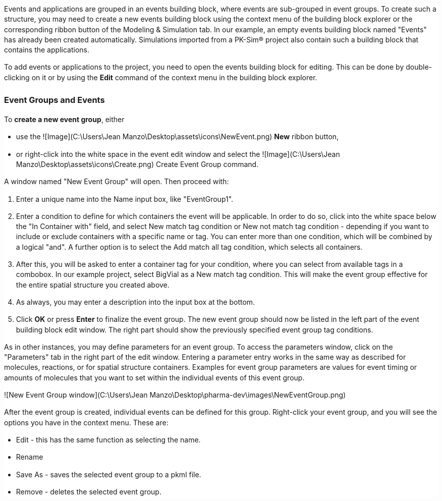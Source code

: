Events and applications are grouped in an events building block, where events are sub-grouped in event groups. To create such a structure, you may need to create a new events building block using the context menu of the building block explorer or the corresponding ribbon button of the Modeling & Simulation tab. In our example, an empty events building block named "Events" has already been created automatically. Simulations imported from a PK-Sim® project also contain such a building block that contains the applications.

To add events or applications to the project, you need to open the events building block for editing. This can be done by double-clicking on it or by using the **Edit** command of the context menu in the building block explorer.

### Event Groups and Events‌
    
To **create a new event group**, either    

*   use the ![Image](C:\Users\Jean Manzo\Desktop\assets\icons\NewEvent.png) **New** ribbon button,

*   or right-click into the white space in the event edit window and select the ![Image](C:\Users\Jean Manzo\Desktop\assets\icons\Create.png) Create Event Group command.

A window named "New Event Group" will open. Then proceed with:

1.  Enter a unique name into the Name input box, like "EventGroup1".

2.  Enter a condition to define for which containers the event will be applicable. In order to do so, click into the white space below the "In Container with" field, and select New match tag condition or New not match tag condition \- depending if you want to include or exclude containers with a specific name or tag. You can enter more than one condition, which will be combined by a logical "and". A further option is to select the Add match all tag condition, which selects all containers.

3.  After this, you will be asked to enter a container tag for your condition, where you can select from available tags in a combobox. In our example project, select BigVial as a New match tag condition. This will make the event group effective for the entire spatial structure you created above.

4.  As always, you may enter a description into the input box at the bottom.

5.  Click **OK** or press **Enter** to finalize the event group. The new event group should now be listed in the left part of the event building block edit window. The right part should show the previously specified event group tag conditions.

As in other instances, you may define parameters for an event group. To access the parameters window, click on the "Parameters" tab in the right part of the edit window. Entering a parameter entry works in the same way as described for molecules, reactions, or for spatial structure containers. Examples for event group parameters are values for event timing or amounts of molecules that you want to set within the individual events of this event group.

![New Event Group window](C:\Users\Jean Manzo\Desktop\pharma-dev\images\NewEventGroup.png)

After the event group is created, individual events can be defined for this group. Right-click your event group, and you will see the options you have in the context menu. These are:

*   Edit \- this has the same function as selecting the name.

*   Rename

*   Save As \- saves the selected event group to a pkml file.

*   Remove \- deletes the selected event group.
